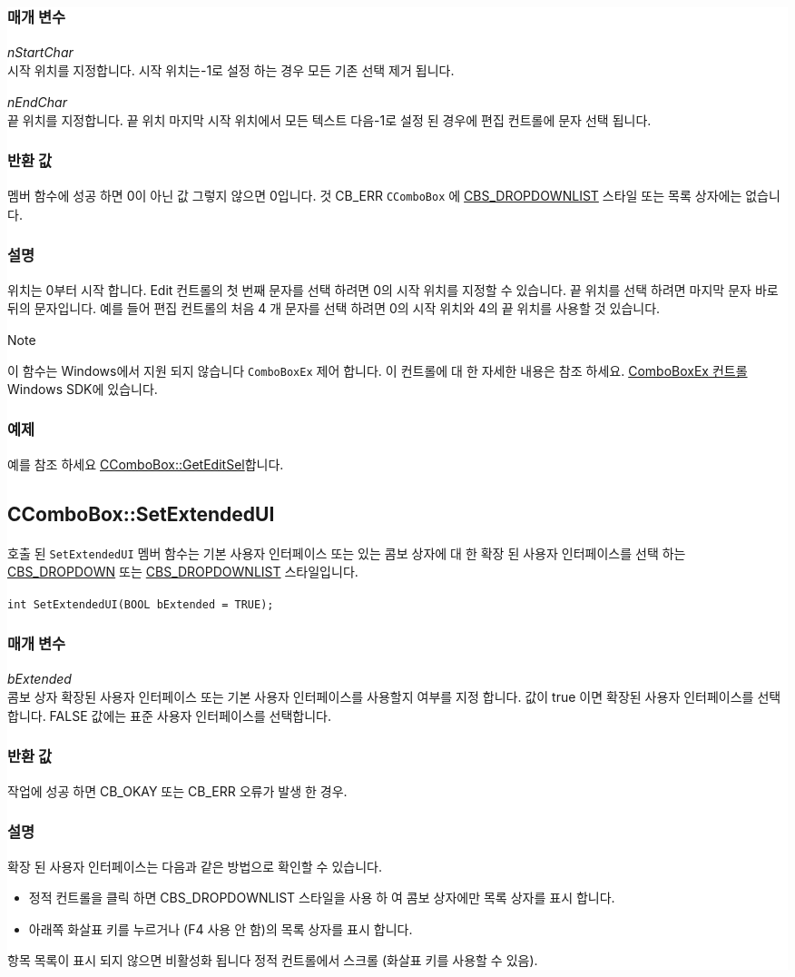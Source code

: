 ### <a name="parameters"></a>매개 변수

*nStartChar*<br/>
시작 위치를 지정합니다. 시작 위치는-1로 설정 하는 경우 모든 기존 선택 제거 됩니다.

*nEndChar*<br/>
끝 위치를 지정합니다. 끝 위치 마지막 시작 위치에서 모든 텍스트 다음-1로 설정 된 경우에 편집 컨트롤에 문자 선택 됩니다.

### <a name="return-value"></a>반환 값

멤버 함수에 성공 하면 0이 아닌 값 그렇지 않으면 0입니다. 것 CB_ERR `CComboBox` 에 [CBS_DROPDOWNLIST](../../mfc/reference/styles-used-by-mfc.md#combo-box-styles) 스타일 또는 목록 상자에는 없습니다.

### <a name="remarks"></a>설명

위치는 0부터 시작 합니다. Edit 컨트롤의 첫 번째 문자를 선택 하려면 0의 시작 위치를 지정할 수 있습니다. 끝 위치를 선택 하려면 마지막 문자 바로 뒤의 문자입니다. 예를 들어 편집 컨트롤의 처음 4 개 문자를 선택 하려면 0의 시작 위치와 4의 끝 위치를 사용할 것 있습니다.

> [!NOTE]
>  이 함수는 Windows에서 지원 되지 않습니다 `ComboBoxEx` 제어 합니다. 이 컨트롤에 대 한 자세한 내용은 참조 하세요. [ComboBoxEx 컨트롤](/windows/desktop/Controls/comboboxex-controls) Windows SDK에 있습니다.

### <a name="example"></a>예제

  예를 참조 하세요 [CComboBox::GetEditSel](#geteditsel)합니다.

##  <a name="setextendedui"></a>  CComboBox::SetExtendedUI

호출 된 `SetExtendedUI` 멤버 함수는 기본 사용자 인터페이스 또는 있는 콤보 상자에 대 한 확장 된 사용자 인터페이스를 선택 하는 [CBS_DROPDOWN](../../mfc/reference/styles-used-by-mfc.md#combo-box-styles) 또는 [CBS_DROPDOWNLIST](../../mfc/reference/styles-used-by-mfc.md#combo-box-styles) 스타일입니다.

```
int SetExtendedUI(BOOL bExtended = TRUE);
```

### <a name="parameters"></a>매개 변수

*bExtended*<br/>
콤보 상자 확장된 사용자 인터페이스 또는 기본 사용자 인터페이스를 사용할지 여부를 지정 합니다. 값이 true 이면 확장된 사용자 인터페이스를 선택합니다. FALSE 값에는 표준 사용자 인터페이스를 선택합니다.

### <a name="return-value"></a>반환 값

작업에 성공 하면 CB_OKAY 또는 CB_ERR 오류가 발생 한 경우.

### <a name="remarks"></a>설명

확장 된 사용자 인터페이스는 다음과 같은 방법으로 확인할 수 있습니다.

- 정적 컨트롤을 클릭 하면 CBS_DROPDOWNLIST 스타일을 사용 하 여 콤보 상자에만 목록 상자를 표시 합니다.

- 아래쪽 화살표 키를 누르거나 (F4 사용 안 함)의 목록 상자를 표시 합니다.

항목 목록이 표시 되지 않으면 비활성화 됩니다 정적 컨트롤에서 스크롤 (화살표 키를 사용할 수 있음).
